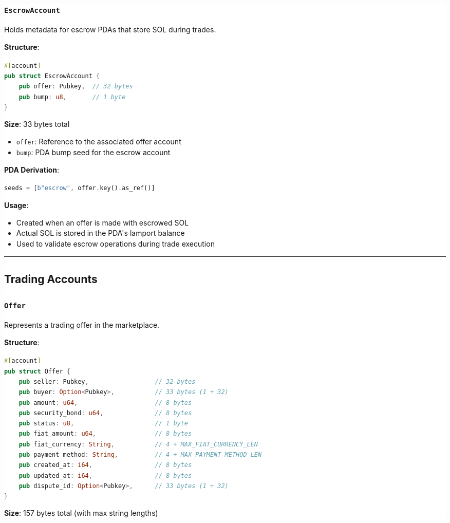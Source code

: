 ### `EscrowAccount`

Holds metadata for escrow PDAs that store SOL during trades.

**Structure**:
```rust
#[account]
pub struct EscrowAccount {
    pub offer: Pubkey,  // 32 bytes
    pub bump: u8,       // 1 byte
}
```

**Size**: 33 bytes total
- `offer`: Reference to the associated offer account
- `bump`: PDA bump seed for the escrow account

**PDA Derivation**:
```rust
seeds = [b"escrow", offer.key().as_ref()]
```

**Usage**:
- Created when an offer is made with escrowed SOL
- Actual SOL is stored in the PDA's lamport balance
- Used to validate escrow operations during trade execution

---

## Trading Accounts

### `Offer`

Represents a trading offer in the marketplace.

**Structure**:
```rust
#[account]
pub struct Offer {
    pub seller: Pubkey,                  // 32 bytes
    pub buyer: Option<Pubkey>,           // 33 bytes (1 + 32)
    pub amount: u64,                     // 8 bytes
    pub security_bond: u64,              // 8 bytes
    pub status: u8,                      // 1 byte
    pub fiat_amount: u64,                // 8 bytes
    pub fiat_currency: String,           // 4 + MAX_FIAT_CURRENCY_LEN
    pub payment_method: String,          // 4 + MAX_PAYMENT_METHOD_LEN
    pub created_at: i64,                 // 8 bytes
    pub updated_at: i64,                 // 8 bytes
    pub dispute_id: Option<Pubkey>,      // 33 bytes (1 + 32)
}
```

**Size**: 157 bytes total (with max string lengths)
